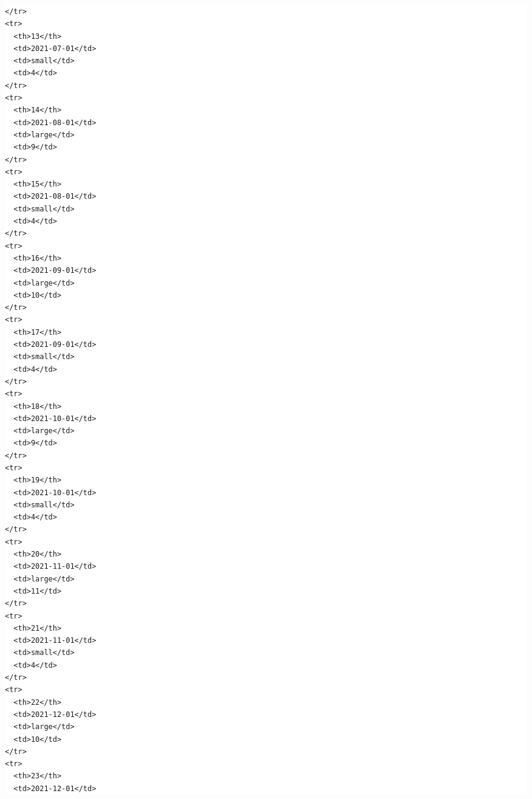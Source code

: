     </tr>
    <tr>
      <th>13</th>
      <td>2021-07-01</td>
      <td>small</td>
      <td>4</td>
    </tr>
    <tr>
      <th>14</th>
      <td>2021-08-01</td>
      <td>large</td>
      <td>9</td>
    </tr>
    <tr>
      <th>15</th>
      <td>2021-08-01</td>
      <td>small</td>
      <td>4</td>
    </tr>
    <tr>
      <th>16</th>
      <td>2021-09-01</td>
      <td>large</td>
      <td>10</td>
    </tr>
    <tr>
      <th>17</th>
      <td>2021-09-01</td>
      <td>small</td>
      <td>4</td>
    </tr>
    <tr>
      <th>18</th>
      <td>2021-10-01</td>
      <td>large</td>
      <td>9</td>
    </tr>
    <tr>
      <th>19</th>
      <td>2021-10-01</td>
      <td>small</td>
      <td>4</td>
    </tr>
    <tr>
      <th>20</th>
      <td>2021-11-01</td>
      <td>large</td>
      <td>11</td>
    </tr>
    <tr>
      <th>21</th>
      <td>2021-11-01</td>
      <td>small</td>
      <td>4</td>
    </tr>
    <tr>
      <th>22</th>
      <td>2021-12-01</td>
      <td>large</td>
      <td>10</td>
    </tr>
    <tr>
      <th>23</th>
      <td>2021-12-01</td>